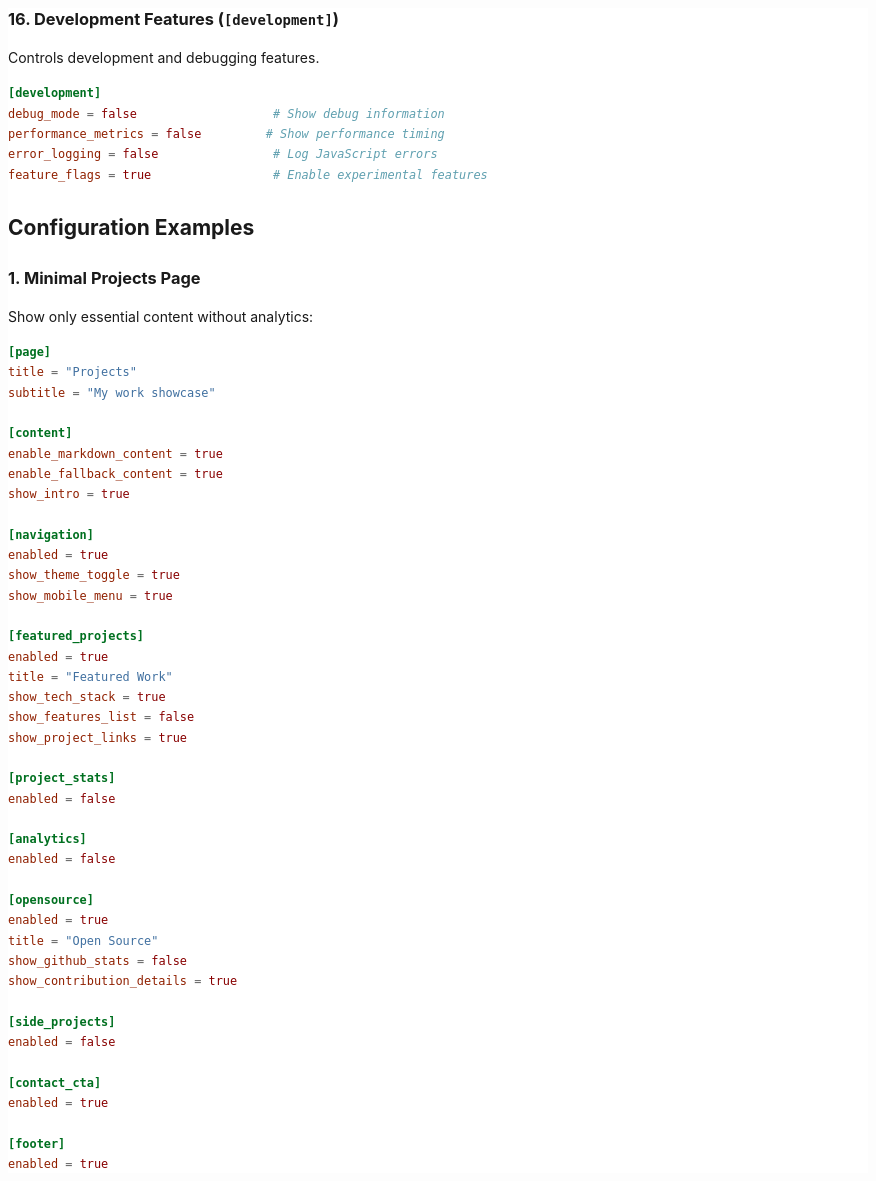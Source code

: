 ### 16. Development Features (`[development]`)

Controls development and debugging features.

```toml
[development]
debug_mode = false                   # Show debug information
performance_metrics = false         # Show performance timing
error_logging = false                # Log JavaScript errors
feature_flags = true                 # Enable experimental features
```

## Configuration Examples

### 1. Minimal Projects Page

Show only essential content without analytics:

```toml
[page]
title = "Projects"
subtitle = "My work showcase"

[content]
enable_markdown_content = true
enable_fallback_content = true
show_intro = true

[navigation]
enabled = true
show_theme_toggle = true
show_mobile_menu = true

[featured_projects]
enabled = true
title = "Featured Work"
show_tech_stack = true
show_features_list = false
show_project_links = true

[project_stats]
enabled = false

[analytics]
enabled = false

[opensource]
enabled = true
title = "Open Source"
show_github_stats = false
show_contribution_details = true

[side_projects]
enabled = false

[contact_cta]
enabled = true

[footer]
enabled = true
```
